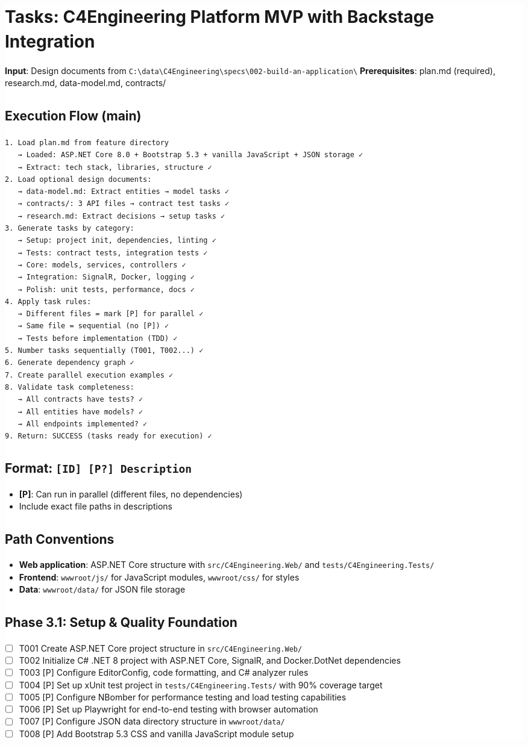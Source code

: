 # Tasks: C4Engineering Platform MVP with Backstage Integration

**Input**: Design documents from `C:\data\C4Engineering\specs\002-build-an-application\`
**Prerequisites**: plan.md (required), research.md, data-model.md, contracts/

## Execution Flow (main)
```
1. Load plan.md from feature directory
   → Loaded: ASP.NET Core 8.0 + Bootstrap 5.3 + vanilla JavaScript + JSON storage ✓
   → Extract: tech stack, libraries, structure ✓
2. Load optional design documents:
   → data-model.md: Extract entities → model tasks ✓
   → contracts/: 3 API files → contract test tasks ✓
   → research.md: Extract decisions → setup tasks ✓
3. Generate tasks by category:
   → Setup: project init, dependencies, linting ✓
   → Tests: contract tests, integration tests ✓
   → Core: models, services, controllers ✓
   → Integration: SignalR, Docker, logging ✓
   → Polish: unit tests, performance, docs ✓
4. Apply task rules:
   → Different files = mark [P] for parallel ✓
   → Same file = sequential (no [P]) ✓
   → Tests before implementation (TDD) ✓
5. Number tasks sequentially (T001, T002...) ✓
6. Generate dependency graph ✓
7. Create parallel execution examples ✓
8. Validate task completeness:
   → All contracts have tests? ✓
   → All entities have models? ✓
   → All endpoints implemented? ✓
9. Return: SUCCESS (tasks ready for execution) ✓
```

## Format: `[ID] [P?] Description`
- **[P]**: Can run in parallel (different files, no dependencies)
- Include exact file paths in descriptions

## Path Conventions
- **Web application**: ASP.NET Core structure with `src/C4Engineering.Web/` and `tests/C4Engineering.Tests/`
- **Frontend**: `wwwroot/js/` for JavaScript modules, `wwwroot/css/` for styles
- **Data**: `wwwroot/data/` for JSON file storage

## Phase 3.1: Setup & Quality Foundation
- [ ] T001 Create ASP.NET Core project structure in `src/C4Engineering.Web/`
- [ ] T002 Initialize C# .NET 8 project with ASP.NET Core, SignalR, and Docker.DotNet dependencies
- [ ] T003 [P] Configure EditorConfig, code formatting, and C# analyzer rules
- [ ] T004 [P] Set up xUnit test project in `tests/C4Engineering.Tests/` with 90% coverage target
- [ ] T005 [P] Configure NBomber for performance testing and load testing capabilities
- [ ] T006 [P] Set up Playwright for end-to-end testing with browser automation
- [ ] T007 [P] Configure JSON data directory structure in `wwwroot/data/`
- [ ] T008 [P] Add Bootstrap 5.3 CSS and vanilla JavaScript module setup
